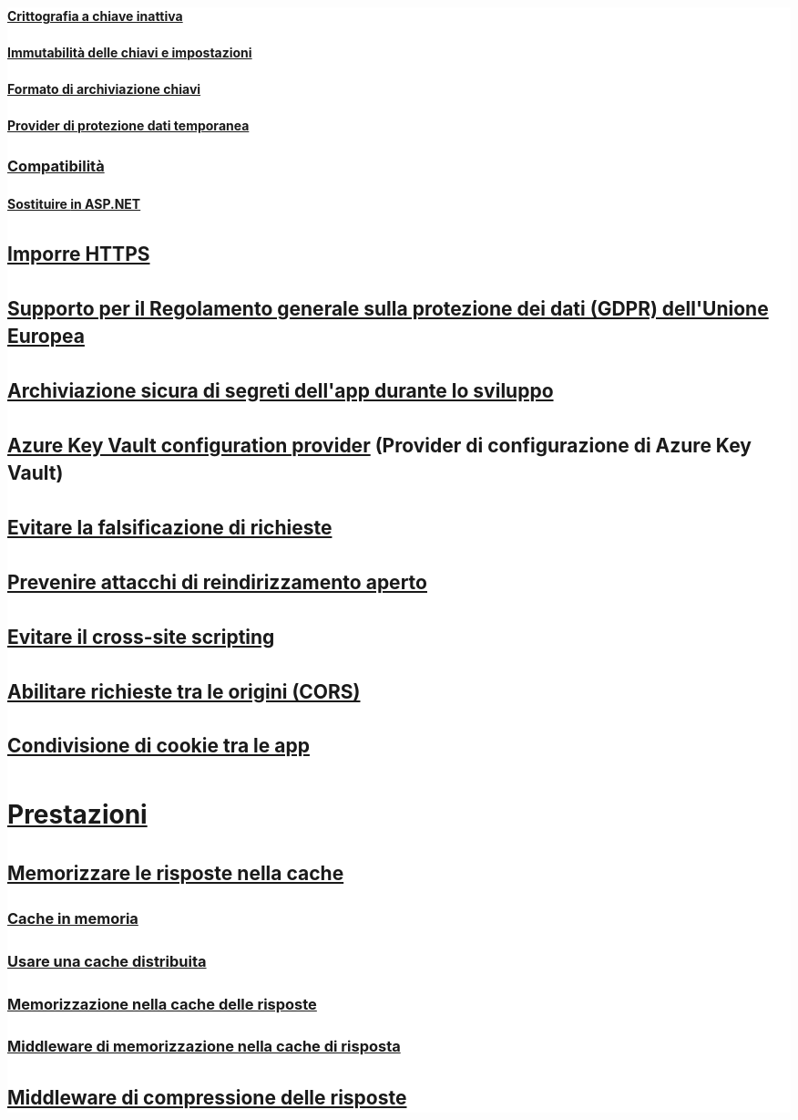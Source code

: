#### [Crittografia a chiave inattiva](xref:security/data-protection/implementation/key-encryption-at-rest)
#### [Immutabilità delle chiavi e impostazioni](xref:security/data-protection/implementation/key-immutability)
#### [Formato di archiviazione chiavi](xref:security/data-protection/implementation/key-storage-format)
#### [Provider di protezione dati temporanea](xref:security/data-protection/implementation/key-storage-ephemeral)
### [Compatibilità](xref:security/data-protection/compatibility/index)
#### [Sostituire <machineKey> in ASP.NET](xref:security/data-protection/compatibility/replacing-machinekey)
## [Imporre HTTPS](xref:security/enforcing-ssl)
## [Supporto per il Regolamento generale sulla protezione dei dati (GDPR) dell'Unione Europea](xref:security/gdpr)
## [Archiviazione sicura di segreti dell'app durante lo sviluppo](xref:security/app-secrets)
## [Azure Key Vault configuration provider](xref:security/key-vault-configuration) (Provider di configurazione di Azure Key Vault)
## [Evitare la falsificazione di richieste](xref:security/anti-request-forgery)
## [Prevenire attacchi di reindirizzamento aperto](xref:security/preventing-open-redirects)
## [Evitare il cross-site scripting](xref:security/cross-site-scripting)
## [Abilitare richieste tra le origini (CORS)](xref:security/cors)
## [Condivisione di cookie tra le app](xref:security/cookie-sharing)

# [Prestazioni](xref:performance/index)
## [Memorizzare le risposte nella cache](xref:performance/caching/index)
### [Cache in memoria](xref:performance/caching/memory)
### [Usare una cache distribuita](xref:performance/caching/distributed)
### [Memorizzazione nella cache delle risposte](xref:performance/caching/response)
### [Middleware di memorizzazione nella cache di risposta](xref:performance/caching/middleware)
## [Middleware di compressione delle risposte](xref:performance/response-compression)
